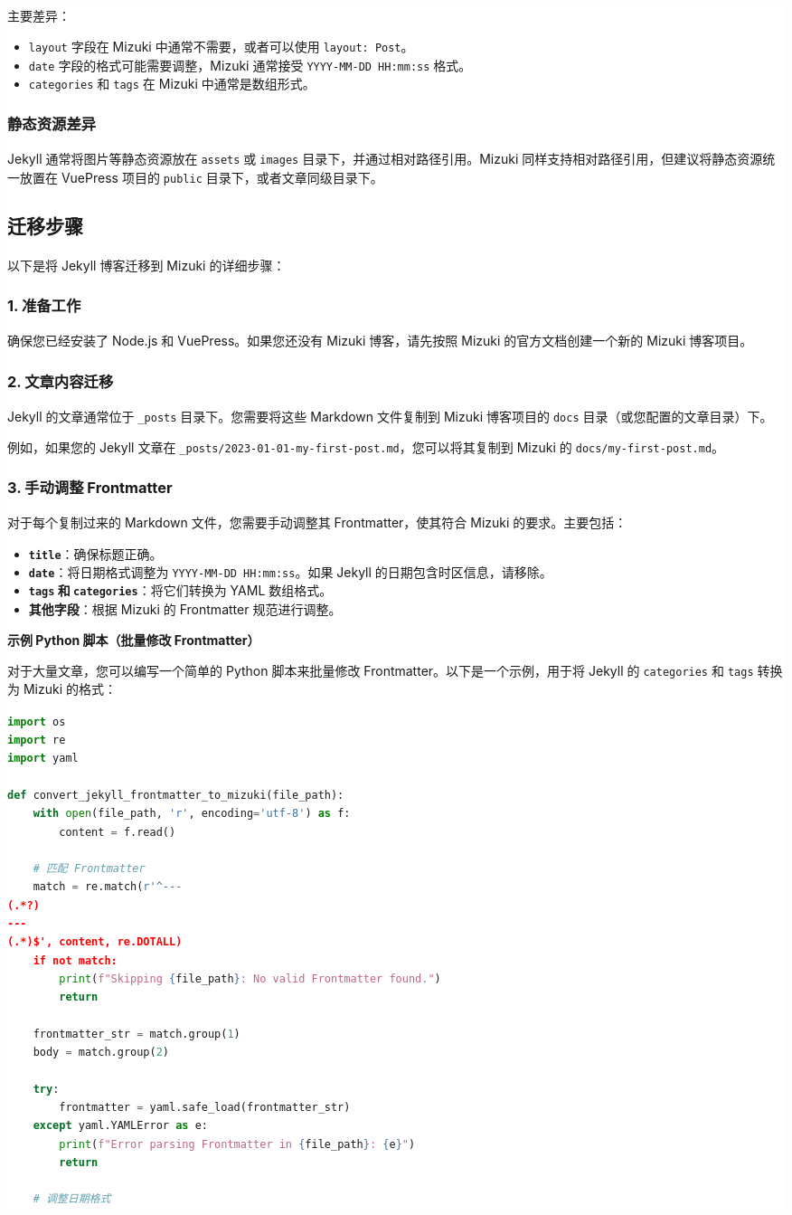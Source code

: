 主要差异：

- `layout` 字段在 Mizuki 中通常不需要，或者可以使用 `layout: Post`。
- `date` 字段的格式可能需要调整，Mizuki 通常接受 `YYYY-MM-DD HH:mm:ss` 格式。
- `categories` 和 `tags` 在 Mizuki 中通常是数组形式。

### 静态资源差异

Jekyll 通常将图片等静态资源放在 `assets` 或 `images` 目录下，并通过相对路径引用。Mizuki 同样支持相对路径引用，但建议将静态资源统一放置在 VuePress 项目的 `public` 目录下，或者文章同级目录下。

## 迁移步骤

以下是将 Jekyll 博客迁移到 Mizuki 的详细步骤：

### 1. 准备工作

确保您已经安装了 Node.js 和 VuePress。如果您还没有 Mizuki 博客，请先按照 Mizuki 的官方文档创建一个新的 Mizuki 博客项目。

### 2. 文章内容迁移

Jekyll 的文章通常位于 `_posts` 目录下。您需要将这些 Markdown 文件复制到 Mizuki 博客项目的 `docs` 目录（或您配置的文章目录）下。

例如，如果您的 Jekyll 文章在 `_posts/2023-01-01-my-first-post.md`，您可以将其复制到 Mizuki 的 `docs/my-first-post.md`。

### 3. 手动调整 Frontmatter

对于每个复制过来的 Markdown 文件，您需要手动调整其 Frontmatter，使其符合 Mizuki 的要求。主要包括：

- **`title`**：确保标题正确。
- **`date`**：将日期格式调整为 `YYYY-MM-DD HH:mm:ss`。如果 Jekyll 的日期包含时区信息，请移除。
- **`tags` 和 `categories`**：将它们转换为 YAML 数组格式。
- **其他字段**：根据 Mizuki 的 Frontmatter 规范进行调整。

**示例 Python 脚本（批量修改 Frontmatter）**

对于大量文章，您可以编写一个简单的 Python 脚本来批量修改 Frontmatter。以下是一个示例，用于将 Jekyll 的 `categories` 和 `tags` 转换为 Mizuki 的格式：

```python
import os
import re
import yaml

def convert_jekyll_frontmatter_to_mizuki(file_path):
    with open(file_path, 'r', encoding='utf-8') as f:
        content = f.read()

    # 匹配 Frontmatter
    match = re.match(r'^---
(.*?)
---
(.*)$', content, re.DOTALL)
    if not match:
        print(f"Skipping {file_path}: No valid Frontmatter found.")
        return

    frontmatter_str = match.group(1)
    body = match.group(2)

    try:
        frontmatter = yaml.safe_load(frontmatter_str)
    except yaml.YAMLError as e:
        print(f"Error parsing Frontmatter in {file_path}: {e}")
        return

    # 调整日期格式
```